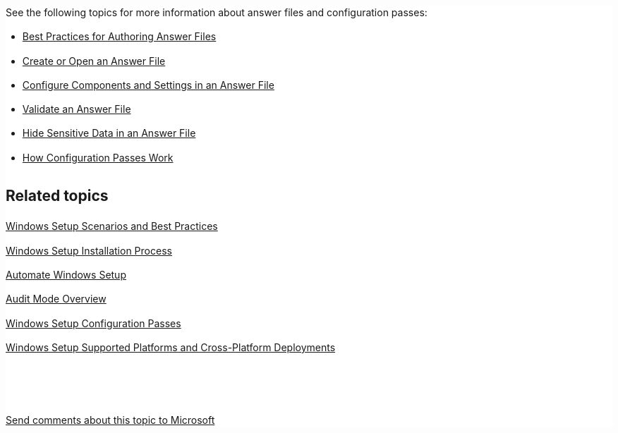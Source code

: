 See the following topics for more information about answer files and configuration passes:

-   [Best Practices for Authoring Answer Files](p_wsim.best_practices_for_authoring_answer_files_win8)

-   [Create or Open an Answer File](p_wsim.create_or_open_an_answer_file_win8)

-   [Configure Components and Settings in an Answer File](p_wsim.configure_components_and_settings_in_an_answer_file_win8)

-   [Validate an Answer File](p_wsim.validate_an_answer_file_win8)

-   [Hide Sensitive Data in an Answer File](p_wsim.hide_sensitive_data_in_an_answer_file_win8)

-   [How Configuration Passes Work](how-configuration-passes-work.md)

## <span id="related_topics"></span>Related topics


[Windows Setup Scenarios and Best Practices](windows-setup-scenarios-and-best-practices.md)

[Windows Setup Installation Process](windows-setup-installation-process.md)

[Automate Windows Setup](automate-windows-setup.md)

[Audit Mode Overview](audit-mode-overview.md)

[Windows Setup Configuration Passes](windows-setup-configuration-passes.md)

[Windows Setup Supported Platforms and Cross-Platform Deployments](windows-setup-supported-platforms-and-cross-platform-deployments.md)

 

 

[Send comments about this topic to Microsoft](mailto:wsddocfb@microsoft.com?subject=Documentation%20feedback%20%5Bp_adk_online\p_adk_online%5D:%20Windows%20Setup%20Automation%20Overview%20%20RELEASE:%20%284/11/2016%29&body=%0A%0APRIVACY%20STATEMENT%0A%0AWe%20use%20your%20feedback%20to%20improve%20the%20documentation.%20We%20don't%20use%20your%20email%20address%20for%20any%20other%20purpose,%20and%20we'll%20remove%20your%20email%20address%20from%20our%20system%20after%20the%20issue%20that%20you're%20reporting%20is%20fixed.%20While%20we're%20working%20to%20fix%20this%20issue,%20we%20might%20send%20you%20an%20email%20message%20to%20ask%20for%20more%20info.%20Later,%20we%20might%20also%20send%20you%20an%20email%20message%20to%20let%20you%20know%20that%20we've%20addressed%20your%20feedback.%0A%0AFor%20more%20info%20about%20Microsoft's%20privacy%20policy,%20see%20http://privacy.microsoft.com/default.aspx. "Send comments about this topic to Microsoft")




